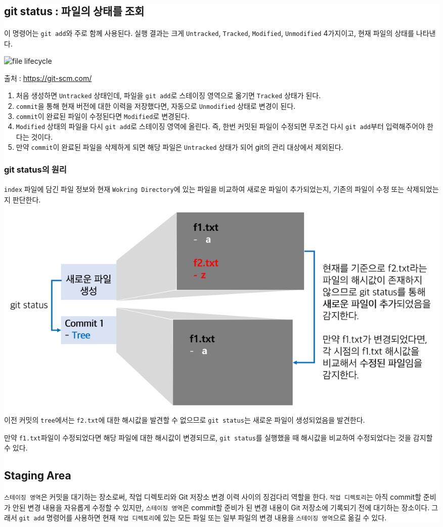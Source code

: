 ## git status : 파일의 상태를 조회

이 명령어는 `git add`와 주로 함께 사용된다.
실행 결과는 크게 `Untracked`, `Tracked`, `Modified`, `Unmodified` 4가지이고, 현재 파일의 상태를 나타낸다.

<div class="img-container">
    <img class="post-img" src="https://user-images.githubusercontent.com/54902347/105460364-05c95b80-5ccf-11eb-9072-04d3d50e5743.png" alt="file lifecycle">
    <p class="post-img-caption">출처 : <a href="https://git-scm.com/">https://git-scm.com/</a></p>
</div>

1. 처음 생성하면 `Untracked` 상태인데, 파일을 `git add`로 스테이징 영역으로 옮기면 `Tracked` 상태가 된다.
2. `commit`을 통해 현재 버전에 대한 이력을 저장했다면, 자동으로 `Unmodified` 상태로 변경이 된다.
3. `commit`이 완료된 파일이 수정된다면 `Modified`로 변경된다.
4. `Modified` 상태의 파일을 다시 `git add`로 스테이징 영역에 올린다. 즉, 한번 커밋된 파일이 수정되면 무조건 다시 `git add`부터 입력해주어야 한다는 것이다.
5. 만약 `commit`이 완료된 파일을 삭제하게 되면 해당 파일은 `Untracked` 상태가 되어 git의 관리 대상에서 제외된다.

### git status의 원리

`index` 파일에 담긴 파일 정보와 현재 `Wokring Directory`에 있는 파일을 비교하여 새로운 파일이 추가되었는지, 기존의 파일이 수정 또는 삭제되었는지 판단한다.

![git status](/assets/images/2021-01-24-git-basic-commands/git_status.png)

이전 커밋의 `tree`에서는 `f2.txt`에 대한 해시값을 발견할 수 없으므로 `git status`는 새로운 파일이 생성되었음을 발견한다.

만약 `f1.txt`파일이 수정되었다면 해당 파일에 대한 해시값이 변경되므로, `git status`를 실행했을 때 해시값을 비교하여 수정되었다는 것을 감지할 수 있다.

## Staging Area

`스테이징 영역`은 커밋을 대기하는 장소로써, 작업 디렉토리와 Git 저장소 변경 이력 사이의 징검다리 역할을 한다. `작업 디렉토리`는 아직 commit할 준비가 안된 변경 내용을 자유롭게 수정할 수 있지만, `스테이징 영역`은 commit할 준비가 된 변경 내용이 Git 저장소에 기록되기 전에 대기하는 장소이다. 그래서 `git add` 명령어를 사용하면 현재 `작업 디렉토리`에 있는 모든 파일 또는 일부 파일의 변경 내용을 `스테이징 영역`으로 옮길 수 있다. 

